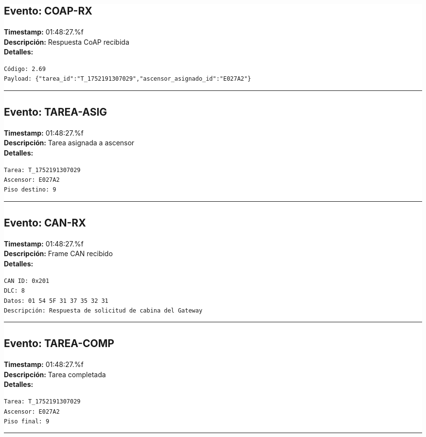 
## Evento: COAP-RX

**Timestamp:** 01:48:27.%f  
**Descripción:** Respuesta CoAP recibida  
**Detalles:**

```
Código: 2.69
Payload: {"tarea_id":"T_1752191307029","ascensor_asignado_id":"E027A2"}
```

---

## Evento: TAREA-ASIG

**Timestamp:** 01:48:27.%f  
**Descripción:** Tarea asignada a ascensor  
**Detalles:**

```
Tarea: T_1752191307029
Ascensor: E027A2
Piso destino: 9
```

---

## Evento: CAN-RX

**Timestamp:** 01:48:27.%f  
**Descripción:** Frame CAN recibido  
**Detalles:**

```
CAN ID: 0x201
DLC: 8
Datos: 01 54 5F 31 37 35 32 31 
Descripción: Respuesta de solicitud de cabina del Gateway
```

---

## Evento: TAREA-COMP

**Timestamp:** 01:48:27.%f  
**Descripción:** Tarea completada  
**Detalles:**

```
Tarea: T_1752191307029
Ascensor: E027A2
Piso final: 9
```

---